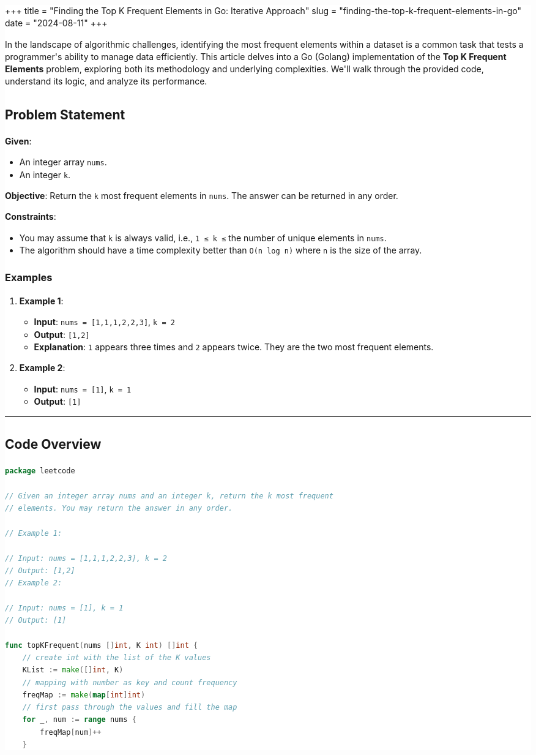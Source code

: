 +++
title = "Finding the Top K Frequent Elements in Go: Iterative Approach" 
slug = "finding-the-top-k-frequent-elements-in-go"
date = "2024-08-11"
+++

In the landscape of algorithmic challenges, identifying the most frequent elements within a dataset is a common task that tests a programmer's ability to manage data efficiently. This article delves into a Go (Golang) implementation of the **Top K Frequent Elements** problem, exploring both its methodology and underlying complexities. We'll walk through the provided code, understand its logic, and analyze its performance.

## Problem Statement

**Given**:
- An integer array `nums`.
- An integer `k`.

**Objective**:
Return the `k` most frequent elements in `nums`. The answer can be returned in any order.

**Constraints**:
- You may assume that `k` is always valid, i.e., `1 ≤ k ≤` the number of unique elements in `nums`.
- The algorithm should have a time complexity better than `O(n log n)` where `n` is the size of the array.

### Examples

1. **Example 1**:
    - **Input**: `nums = [1,1,1,2,2,3]`, `k = 2`
    - **Output**: `[1,2]`
    - **Explanation**: `1` appears three times and `2` appears twice. They are the two most frequent elements.

2. **Example 2**:
    - **Input**: `nums = [1]`, `k = 1`
    - **Output**: `[1]`

---

## Code Overview

```go
package leetcode

// Given an integer array nums and an integer k, return the k most frequent
// elements. You may return the answer in any order.

// Example 1:

// Input: nums = [1,1,1,2,2,3], k = 2
// Output: [1,2]
// Example 2:

// Input: nums = [1], k = 1
// Output: [1]

func topKFrequent(nums []int, K int) []int {
    // create int with the list of the K values
    KList := make([]int, K)
    // mapping with number as key and count frequency
    freqMap := make(map[int]int)
    // first pass through the values and fill the map
    for _, num := range nums {
        freqMap[num]++
    }
```